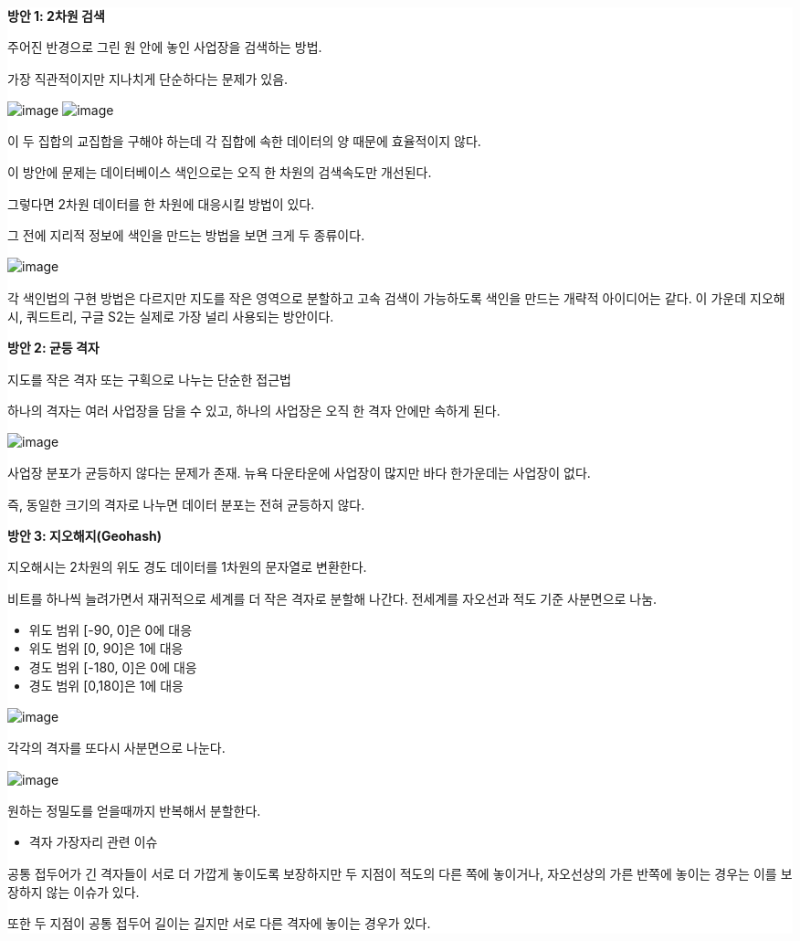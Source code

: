 **방안 1: 2차원 검색**

주어진 반경으로 그린 원 안에 놓인 사업장을 검색하는 방법.

가장 직관적이지만 지나치게 단순하다는 문제가 있음.

<img width="281" alt="image" src="https://github.com/Jammini/TIL/assets/59176149/a7ce05bb-cfd6-43e8-aa4f-f28c879ddeb3">

<img width="490" alt="image" src="https://github.com/Jammini/TIL/assets/59176149/de3e2be8-0146-40f2-b4fe-836b225567bf">

이 두 집합의 교집합을 구해야 하는데 각 집합에 속한 데이터의 양 때문에 효율적이지 않다.

이 방안에 문제는 데이터베이스 색인으로는 오직 한 차원의 검색속도만 개선된다.

그렇다면 2차원 데이터를 한 차원에 대응시킬 방법이 있다.

그 전에 지리적 정보에 색인을 만드는 방법을 보면 크게 두 종류이다.

<img width="550" alt="image" src="https://github.com/Jammini/TIL/assets/59176149/400b9d54-a255-45f3-b2e0-79d883235c4d">

각 색인법의 구현 방법은 다르지만 지도를 작은 영역으로 분할하고 고속 검색이 가능하도록 색인을 만드는 개략적 아이디어는 같다. 이 가운데 지오해시, 쿼드트리, 구글 S2는 실제로 가장 널리 사용되는 방안이다.

**방안 2: 균등 격자**

지도를 작은 격자 또는 구획으로 나누는 단순한 접근법

하나의 격자는 여러 사업장을 담을 수 있고, 하나의 사업장은 오직 한 격자 안에만 속하게 된다.

<img width="523" alt="image" src="https://github.com/Jammini/TIL/assets/59176149/32de4a1c-f974-40f7-ba03-e6fc3097ce56">

사업장 분포가 균등하지 않다는 문제가 존재. 뉴욕 다운타운에 사업장이 많지만 바다 한가운데는 사업장이 없다.

즉, 동일한 크기의 격자로 나누면 데이터 분포는 전혀 균등하지 않다.

**방안 3: 지오해지(Geohash)**

지오해시는 2차원의 위도 경도 데이터를 1차원의 문자열로 변환한다.

비트를 하나씩 늘려가면서 재귀적으로 세계를 더 작은 격자로 분할해 나간다. 전세계를 자오선과 적도 기준 사분면으로 나눔.

- 위도 범위 [-90, 0]은 0에 대응
- 위도 범위 [0, 90]은 1에 대응
- 경도 범위 [-180, 0]은 0에 대응
- 경도 범위 [0,180]은 1에 대응

<img width="369" alt="image" src="https://github.com/Jammini/TIL/assets/59176149/6c0ce2a5-b122-4ac0-b675-c05d679d6552">

각각의 격자를 또다시 사분면으로 나눈다. 

<img width="389" alt="image" src="https://github.com/Jammini/TIL/assets/59176149/58c5607a-17e7-46e0-b705-bc741f38b978">

원하는 정밀도를 얻을때까지 반복해서 분할한다.

- 격자 가장자리 관련 이슈

공통 접두어가 긴 격자들이 서로 더 가깝게 놓이도록 보장하지만 두 지점이 적도의 다른 쪽에 놓이거나, 자오선상의 가른 반쪽에 놓이는 경우는 이를 보장하지 않는 이슈가 있다.

또한 두 지점이 공통 접두어 길이는 길지만 서로 다른 격자에 놓이는 경우가 있다.
